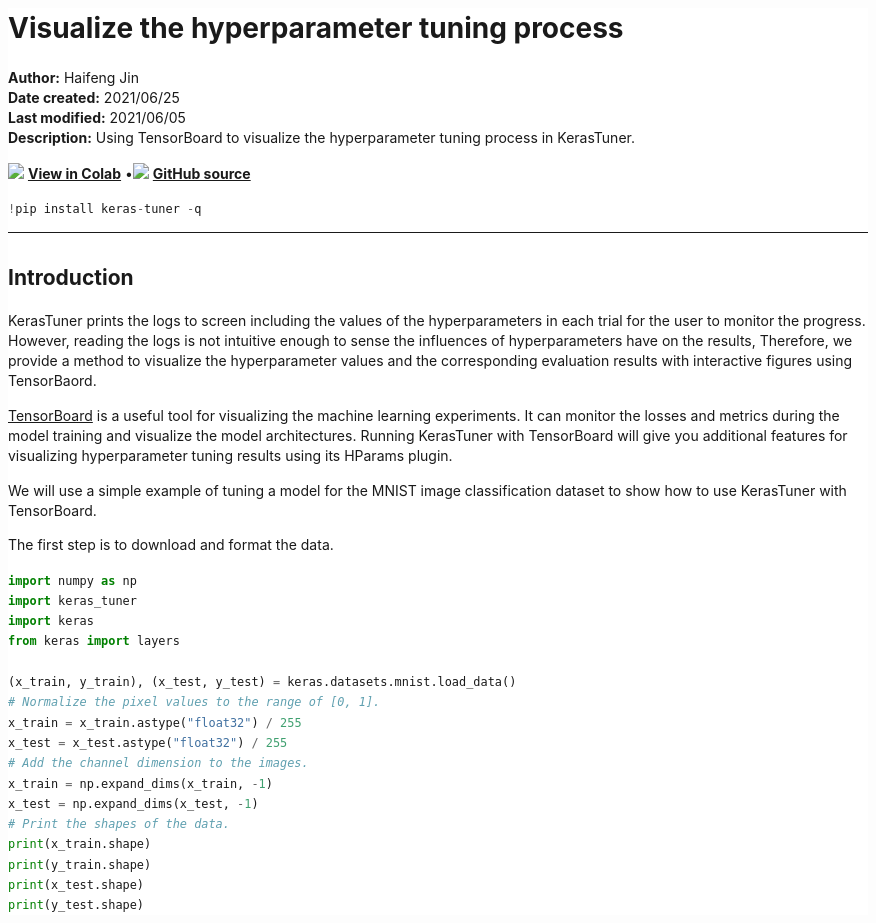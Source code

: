 # Visualize the hyperparameter tuning process

**Author:** Haifeng Jin<br>
**Date created:** 2021/06/25<br>
**Last modified:** 2021/06/05<br>
**Description:** Using TensorBoard to visualize the hyperparameter tuning process in KerasTuner.


<img class="k-inline-icon" src="https://colab.research.google.com/img/colab_favicon.ico"/> [**View in Colab**](https://colab.research.google.com/github/keras-team/keras-io/blob/master/guides/ipynb/keras_tuner/visualize_tuning.ipynb)  <span class="k-dot">•</span><img class="k-inline-icon" src="https://github.com/favicon.ico"/> [**GitHub source**](https://github.com/keras-team/keras-io/blob/master/guides/keras_tuner/visualize_tuning.py)




```python
!pip install keras-tuner -q
```

---
## Introduction

KerasTuner prints the logs to screen including the values of the
hyperparameters in each trial for the user to monitor the progress. However,
reading the logs is not intuitive enough to sense the influences of
hyperparameters have on the results, Therefore, we provide a method to
visualize the hyperparameter values and the corresponding evaluation results
with interactive figures using TensorBaord.

[TensorBoard](https://www.tensorflow.org/tensorboard) is a useful tool for
visualizing the machine learning experiments.  It can monitor the losses and
metrics during the model training and visualize the model architectures.
Running KerasTuner with TensorBoard will give you additional features for
visualizing hyperparameter tuning results using its HParams plugin.

We will use a simple example of tuning a model for the MNIST image
classification dataset to show how to use KerasTuner with TensorBoard.

The first step is to download and format the data.


```python
import numpy as np
import keras_tuner
import keras
from keras import layers

(x_train, y_train), (x_test, y_test) = keras.datasets.mnist.load_data()
# Normalize the pixel values to the range of [0, 1].
x_train = x_train.astype("float32") / 255
x_test = x_test.astype("float32") / 255
# Add the channel dimension to the images.
x_train = np.expand_dims(x_train, -1)
x_test = np.expand_dims(x_test, -1)
# Print the shapes of the data.
print(x_train.shape)
print(y_train.shape)
print(x_test.shape)
print(y_test.shape)
```
